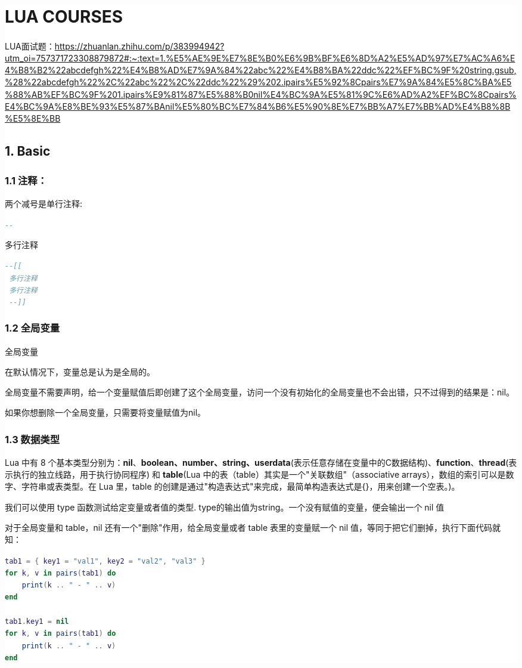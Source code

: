 # LUA COURSES

LUA面试题：https://zhuanlan.zhihu.com/p/383994942?utm_oi=757371723308879872#:~:text=1.%E5%AE%9E%E7%8E%B0%E6%9B%BF%E6%8D%A2%E5%AD%97%E7%AC%A6%E4%B8%B2%22abcdefgh%22%E4%B8%AD%E7%9A%84%22abc%22%E4%B8%BA%22ddc%22%EF%BC%9F%20string.gsub,%28%22abcdefgh%22%2C%22abc%22%2C%22ddc%22%29%202.ipairs%E5%92%8Cpairs%E7%9A%84%E5%8C%BA%E5%88%AB%EF%BC%9F%201.ipairs%E9%81%87%E5%88%B0nil%E4%BC%9A%E5%81%9C%E6%AD%A2%EF%BC%8Cpairs%E4%BC%9A%E8%BE%93%E5%87%BAnil%E5%80%BC%E7%84%B6%E5%90%8E%E7%BB%A7%E7%BB%AD%E4%B8%8B%E5%8E%BB

## 1. Basic
### 1.1 注释：
 两个减号是单行注释:

```lua
--
```
多行注释

```lua
--[[
 多行注释
 多行注释
 --]]
 ```
 ### 1.2 全局变量
 全局变量

在默认情况下，变量总是认为是全局的。

全局变量不需要声明，给一个变量赋值后即创建了这个全局变量，访问一个没有初始化的全局变量也不会出错，只不过得到的结果是：nil。 

如果你想删除一个全局变量，只需要将变量赋值为nil。

### 1.3 数据类型
Lua 中有 8 个基本类型分别为：**nil**、**boolean、number、string、userdata**(表示任意存储在变量中的C数据结构)、**function**、**thread**(表示执行的独立线路，用于执行协同程序) 和 **table**(Lua 中的表（table）其实是一个"关联数组"（associative arrays），数组的索引可以是数字、字符串或表类型。在 Lua 里，table 的创建是通过"构造表达式"来完成，最简单构造表达式是{}，用来创建一个空表。)。

我们可以使用 type 函数测试给定变量或者值的类型. type的输出值为string。一个没有赋值的变量，便会输出一个 nil 值

对于全局变量和 table，nil 还有一个"删除"作用，给全局变量或者 table 表里的变量赋一个 nil 值，等同于把它们删掉，执行下面代码就知：
```lua
tab1 = { key1 = "val1", key2 = "val2", "val3" }
for k, v in pairs(tab1) do
    print(k .. " - " .. v)
end
 
tab1.key1 = nil
for k, v in pairs(tab1) do
    print(k .. " - " .. v)
end
```
